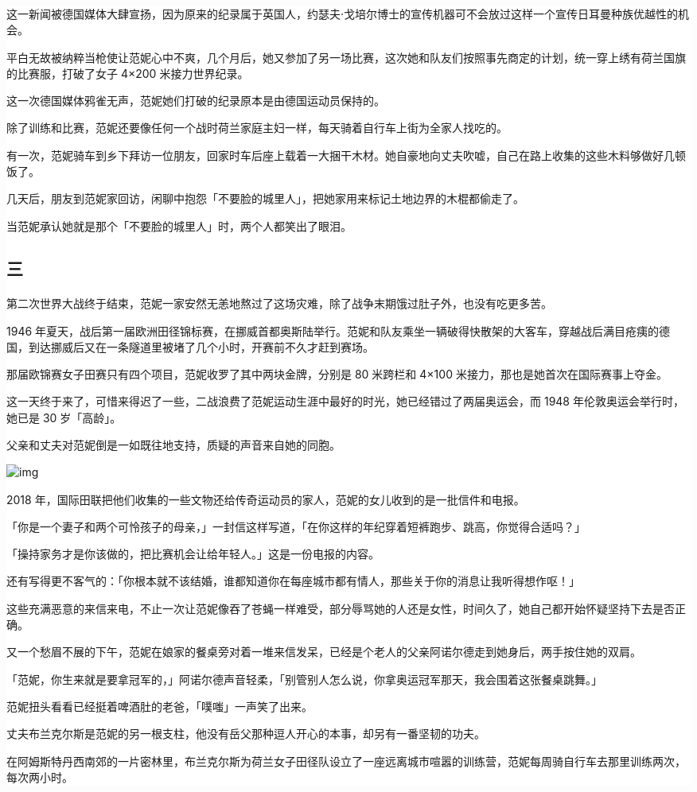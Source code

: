 
这一新闻被德国媒体大肆宣扬，因为原来的纪录属于英国人，约瑟夫·戈培尔博士的宣传机器可不会放过这样一个宣传日耳曼种族优越性的机会。


平白无故被纳粹当枪使让范妮心中不爽，几个月后，她又参加了另一场比赛，这次她和队友们按照事先商定的计划，统一穿上绣有荷兰国旗的比赛服，打破了女子 4×200 米接力世界纪录。


这一次德国媒体鸦雀无声，范妮她们打破的纪录原本是由德国运动员保持的。


除了训练和比赛，范妮还要像任何一个战时荷兰家庭主妇一样，每天骑着自行车上街为全家人找吃的。


有一次，范妮骑车到乡下拜访一位朋友，回家时车后座上载着一大捆干木材。她自豪地向丈夫吹嘘，自己在路上收集的这些木料够做好几顿饭了。


几天后，朋友到范妮家回访，闲聊中抱怨「不要脸的城里人」，把她家用来标记土地边界的木棍都偷走了。


当范妮承认她就是那个「不要脸的城里人」时，两个人都笑出了眼泪。


三
-


第二次世界大战终于结束，范妮一家安然无恙地熬过了这场灾难，除了战争末期饿过肚子外，也没有吃更多苦。


1946 年夏天，战后第一届欧洲田径锦标赛，在挪威首都奥斯陆举行。范妮和队友乘坐一辆破得快散架的大客车，穿越战后满目疮痍的德国，到达挪威后又在一条隧道里被堵了几个小时，开赛前不久才赶到赛场。


那届欧锦赛女子田赛只有四个项目，范妮收罗了其中两块金牌，分别是 80 米跨栏和 4×100 米接力，那也是她首次在国际赛事上夺金。


这一天终于来了，可惜来得迟了一些，二战浪费了范妮运动生涯中最好的时光，她已经错过了两届奥运会，而 1948 年伦敦奥运会举行时，她已是 30 岁「高龄」。


父亲和丈夫对范妮倒是一如既往地支持，质疑的声音来自她的同胞。


![img](https://pic1.zhimg.com/v2-acf66a7e13491639690f69fdce9c47f2.webp)

2018 年，国际田联把他们收集的一些文物还给传奇运动员的家人，范妮的女儿收到的是一批信件和电报。


「你是一个妻子和两个可怜孩子的母亲，」一封信这样写道，「在你这样的年纪穿着短裤跑步、跳高，你觉得合适吗？」


「操持家务才是你该做的，把比赛机会让给年轻人。」这是一份电报的内容。


还有写得更不客气的：「你根本就不该结婚，谁都知道你在每座城市都有情人，那些关于你的消息让我听得想作呕！」


这些充满恶意的来信来电，不止一次让范妮像吞了苍蝇一样难受，部分辱骂她的人还是女性，时间久了，她自己都开始怀疑坚持下去是否正确。


又一个愁眉不展的下午，范妮在娘家的餐桌旁对着一堆来信发呆，已经是个老人的父亲阿诺尔德走到她身后，两手按住她的双肩。


「范妮，你生来就是要拿冠军的，」阿诺尔德声音轻柔，「别管别人怎么说，你拿奥运冠军那天，我会围着这张餐桌跳舞。」


范妮扭头看看已经挺着啤酒肚的老爸，「噗嗤」一声笑了出来。


丈夫布兰克尔斯是范妮的另一根支柱，他没有岳父那种逗人开心的本事，却另有一番坚韧的功夫。


在阿姆斯特丹西南郊的一片密林里，布兰克尔斯为荷兰女子田径队设立了一座远离城市喧嚣的训练营，范妮每周骑自行车去那里训练两次，每次两小时。
